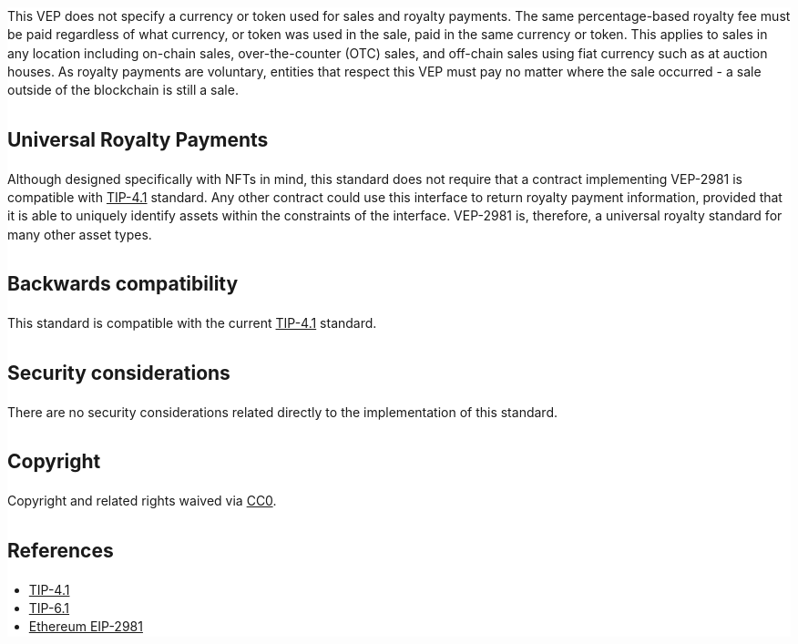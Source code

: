 This VEP does not specify a currency or token used for sales and royalty payments. The same percentage-based royalty fee must be paid regardless of what currency, or token was used in the sale, paid in the same currency or token. This applies to sales in any location including on-chain sales, over-the-counter (OTC) sales, and off-chain sales using fiat currency such as at auction houses. As royalty payments are voluntary, entities that respect this VEP must pay no matter where the sale occurred - a sale outside of the blockchain is still a sale.

## Universal Royalty Payments

Although designed specifically with NFTs in mind, this standard does not require that a contract implementing VEP-2981 is compatible with [TIP-4.1] standard. Any other contract could use this interface to return royalty payment information, provided that it is able to uniquely identify assets within the constraints of the interface. VEP-2981 is, therefore, a universal royalty standard for many other asset types.

## Backwards compatibility

This standard is compatible with the current [TIP-4.1] standard.

## Security considerations

There are no security considerations related directly to the implementation of this standard.

## Copyright

Copyright and related rights waived via [CC0](https://docs.venom.foundation/standards/LICENSE/).

## References

- [TIP-4.1]
- [TIP-6.1]
- [Ethereum EIP-2981]

[TIP-4.1]: https://docs.venom.foundation/standards/TIP/TIP-4/1
[TIP-6.1]: https://docs.venom.foundation/standards/TIP/TIP-6/1
[Ethereum EIP-2981]: https://eips.ethereum.org/EIPS/eip-2981
